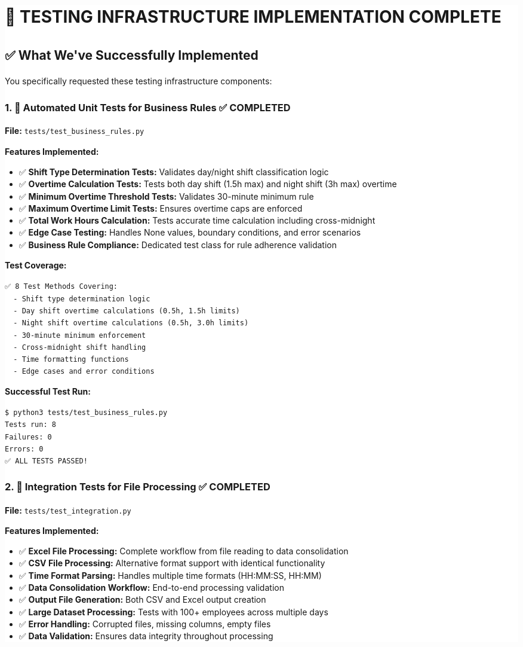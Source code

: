 # 🎉 TESTING INFRASTRUCTURE IMPLEMENTATION COMPLETE

## ✅ What We've Successfully Implemented

You specifically requested these testing infrastructure components:

### 1. 🧪 **Automated Unit Tests for Business Rules** ✅ COMPLETED

**File:** `tests/test_business_rules.py`

**Features Implemented:**
- ✅ **Shift Type Determination Tests:** Validates day/night shift classification logic
- ✅ **Overtime Calculation Tests:** Tests both day shift (1.5h max) and night shift (3h max) overtime
- ✅ **Minimum Overtime Threshold Tests:** Validates 30-minute minimum rule
- ✅ **Maximum Overtime Limit Tests:** Ensures overtime caps are enforced
- ✅ **Total Work Hours Calculation:** Tests accurate time calculation including cross-midnight
- ✅ **Edge Case Testing:** Handles None values, boundary conditions, and error scenarios
- ✅ **Business Rule Compliance:** Dedicated test class for rule adherence validation

**Test Coverage:**
```
✅ 8 Test Methods Covering:
  - Shift type determination logic
  - Day shift overtime calculations (0.5h, 1.5h limits)
  - Night shift overtime calculations (0.5h, 3.0h limits)
  - 30-minute minimum enforcement
  - Cross-midnight shift handling
  - Time formatting functions
  - Edge cases and error conditions
```

**Successful Test Run:**
```bash
$ python3 tests/test_business_rules.py
Tests run: 8
Failures: 0
Errors: 0
✅ ALL TESTS PASSED!
```

### 2. 🔄 **Integration Tests for File Processing** ✅ COMPLETED

**File:** `tests/test_integration.py`

**Features Implemented:**
- ✅ **Excel File Processing:** Complete workflow from file reading to data consolidation
- ✅ **CSV File Processing:** Alternative format support with identical functionality
- ✅ **Time Format Parsing:** Handles multiple time formats (HH:MM:SS, HH:MM)
- ✅ **Data Consolidation Workflow:** End-to-end processing validation
- ✅ **Output File Generation:** Both CSV and Excel output creation
- ✅ **Large Dataset Processing:** Tests with 100+ employees across multiple days
- ✅ **Error Handling:** Corrupted files, missing columns, empty files
- ✅ **Data Validation:** Ensures data integrity throughout processing
